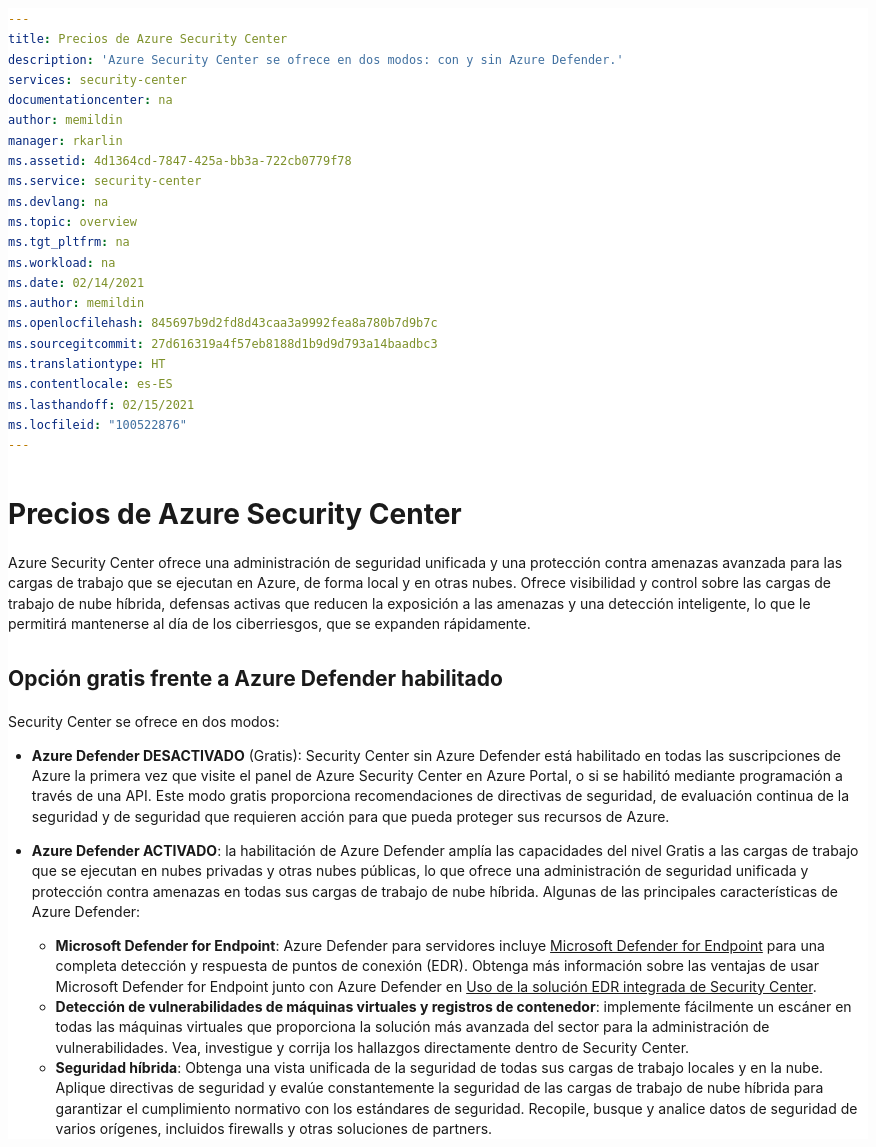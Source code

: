 ```yaml
---
title: Precios de Azure Security Center
description: 'Azure Security Center se ofrece en dos modos: con y sin Azure Defender.'
services: security-center
documentationcenter: na
author: memildin
manager: rkarlin
ms.assetid: 4d1364cd-7847-425a-bb3a-722cb0779f78
ms.service: security-center
ms.devlang: na
ms.topic: overview
ms.tgt_pltfrm: na
ms.workload: na
ms.date: 02/14/2021
ms.author: memildin
ms.openlocfilehash: 845697b9d2fd8d43caa3a9992fea8a780b7d9b7c
ms.sourcegitcommit: 27d616319a4f57eb8188d1b9d9d793a14baadbc3
ms.translationtype: HT
ms.contentlocale: es-ES
ms.lasthandoff: 02/15/2021
ms.locfileid: "100522876"
---
```

# <a name="pricing-of-azure-security-center"></a>Precios de Azure Security Center
Azure Security Center ofrece una administración de seguridad unificada y una protección contra amenazas avanzada para las cargas de trabajo que se ejecutan en Azure, de forma local y en otras nubes. Ofrece visibilidad y control sobre las cargas de trabajo de nube híbrida, defensas activas que reducen la exposición a las amenazas y una detección inteligente, lo que le permitirá mantenerse al día de los ciberriesgos, que se expanden rápidamente.


## <a name="free-option-vs-azure-defender-enabled"></a>Opción gratis frente a Azure Defender habilitado

Security Center se ofrece en dos modos:

- **Azure Defender DESACTIVADO** (Gratis): Security Center sin Azure Defender está habilitado en todas las suscripciones de Azure la primera vez que visite el panel de Azure Security Center en Azure Portal, o si se habilitó mediante programación a través de una API. Este modo gratis proporciona recomendaciones de directivas de seguridad, de evaluación continua de la seguridad y de seguridad que requieren acción para que pueda proteger sus recursos de Azure.

- **Azure Defender ACTIVADO**: la habilitación de Azure Defender amplía las capacidades del nivel Gratis a las cargas de trabajo que se ejecutan en nubes privadas y otras nubes públicas, lo que ofrece una administración de seguridad unificada y protección contra amenazas en todas sus cargas de trabajo de nube híbrida. Algunas de las principales características de Azure Defender:

    - **Microsoft Defender for Endpoint**: Azure Defender para servidores incluye [Microsoft Defender for Endpoint](https://www.microsoft.com/microsoft-365/security/endpoint-defender) para una completa detección y respuesta de puntos de conexión (EDR). Obtenga más información sobre las ventajas de usar Microsoft Defender for Endpoint junto con Azure Defender en [Uso de la solución EDR integrada de Security Center](security-center-wdatp.md).
    - **Detección de vulnerabilidades de máquinas virtuales y registros de contenedor**: implemente fácilmente un escáner en todas las máquinas virtuales que proporciona la solución más avanzada del sector para la administración de vulnerabilidades. Vea, investigue y corrija los hallazgos directamente dentro de Security Center. 
    - **Seguridad híbrida**: Obtenga una vista unificada de la seguridad de todas sus cargas de trabajo locales y en la nube. Aplique directivas de seguridad y evalúe constantemente la seguridad de las cargas de trabajo de nube híbrida para garantizar el cumplimiento normativo con los estándares de seguridad. Recopile, busque y analice datos de seguridad de varios orígenes, incluidos firewalls y otras soluciones de partners.